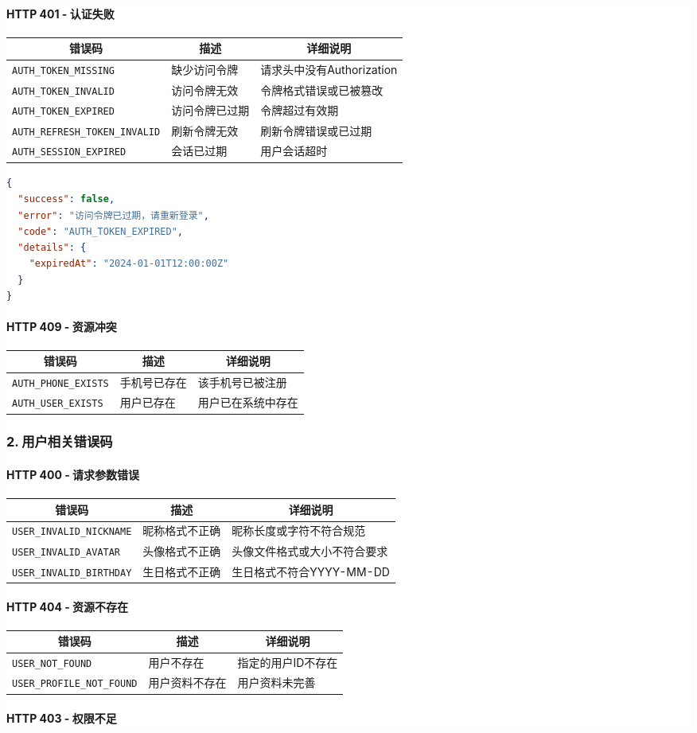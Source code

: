 #### HTTP 401 - 认证失败

| 错误码                       | 描述           | 详细说明                  |
| ---------------------------- | -------------- | ------------------------- |
| `AUTH_TOKEN_MISSING`         | 缺少访问令牌   | 请求头中没有Authorization |
| `AUTH_TOKEN_INVALID`         | 访问令牌无效   | 令牌格式错误或已被篡改    |
| `AUTH_TOKEN_EXPIRED`         | 访问令牌已过期 | 令牌超过有效期            |
| `AUTH_REFRESH_TOKEN_INVALID` | 刷新令牌无效   | 刷新令牌错误或已过期      |
| `AUTH_SESSION_EXPIRED`       | 会话已过期     | 用户会话超时              |

```json
{
  "success": false,
  "error": "访问令牌已过期，请重新登录",
  "code": "AUTH_TOKEN_EXPIRED",
  "details": {
    "expiredAt": "2024-01-01T12:00:00Z"
  }
}
```

#### HTTP 409 - 资源冲突

| 错误码              | 描述         | 详细说明           |
| ------------------- | ------------ | ------------------ |
| `AUTH_PHONE_EXISTS` | 手机号已存在 | 该手机号已被注册   |
| `AUTH_USER_EXISTS`  | 用户已存在   | 用户已在系统中存在 |

### 2. 用户相关错误码

#### HTTP 400 - 请求参数错误

| 错误码                  | 描述           | 详细说明                     |
| ----------------------- | -------------- | ---------------------------- |
| `USER_INVALID_NICKNAME` | 昵称格式不正确 | 昵称长度或字符不符合规范     |
| `USER_INVALID_AVATAR`   | 头像格式不正确 | 头像文件格式或大小不符合要求 |
| `USER_INVALID_BIRTHDAY` | 生日格式不正确 | 生日格式不符合YYYY-MM-DD     |

#### HTTP 404 - 资源不存在

| 错误码                   | 描述           | 详细说明           |
| ------------------------ | -------------- | ------------------ |
| `USER_NOT_FOUND`         | 用户不存在     | 指定的用户ID不存在 |
| `USER_PROFILE_NOT_FOUND` | 用户资料不存在 | 用户资料未完善     |

#### HTTP 403 - 权限不足
